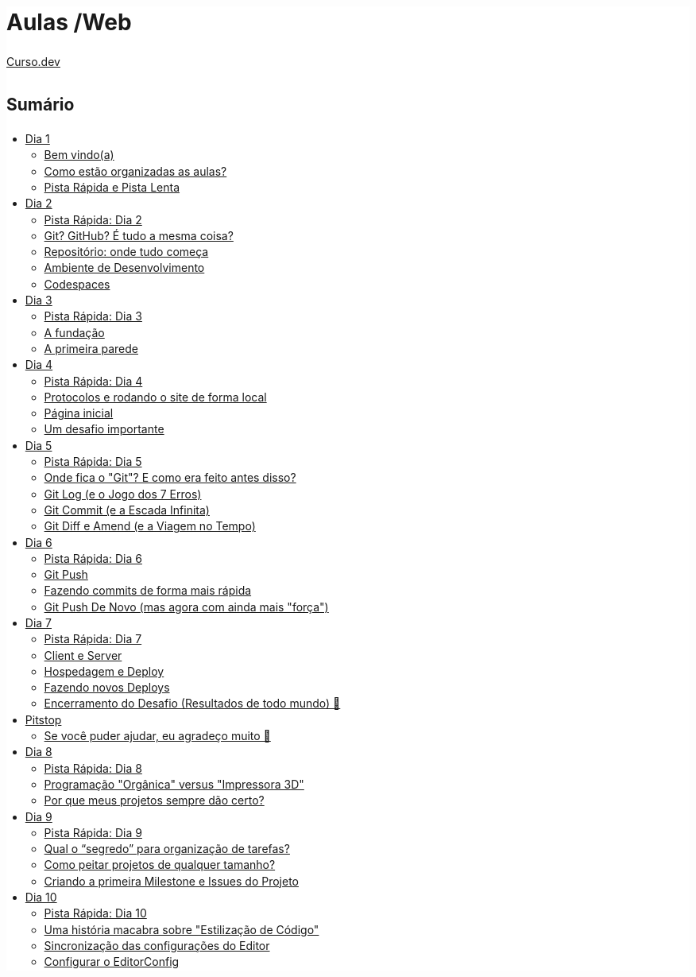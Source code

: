 # Aulas /Web 

[Curso.dev](https://curso.dev 'curso.dev')

## Sumário 

- [Dia 1](#dia-1)
  - [Bem vindo(a)](#bem-vindoa)
  - [Como estão organizadas as aulas?](#como-estão-organizadas-as-aulas)
  - [Pista Rápida e Pista Lenta](#pista-rápida-e-pista-lenta)
- [Dia 2](#dia-2)
  - [Pista Rápida: Dia 2](#pista-rápida-dia-2)
  - [Git? GitHub? É tudo a mesma coisa?](#git-github-é-tudo-a-mesma-coisa)
  - [Repositório: onde tudo começa](#repositório-onde-tudo-começa)
  - [Ambiente de Desenvolvimento](#ambiente-de-desenvolvimento)
  - [Codespaces](#codespaces)
- [Dia 3](#dia-3)
  - [Pista Rápida: Dia 3](#pista-rápida-dia-3)
  - [A fundação](#a-fundação)
  - [A primeira parede](#a-primeira-parede)
- [Dia 4](#dia-4)
  - [Pista Rápida: Dia 4](#pista-rápida-dia-4)
  - [Protocolos e rodando o site de forma local](#protocolos-e-rodando-o-site-de-forma-local)
  - [Página inicial](#página-inicial)
  - [Um desafio importante](#um-desafio-importante)
- [Dia 5](#dia-5)
  - [Pista Rápida: Dia 5](#pista-rápida-dia-5)
  - [Onde fica o "Git"? E como era feito antes disso?](#onde-fica-o-git-e-como-era-feito-antes-disso)
  - [Git Log (e o Jogo dos 7 Erros)](#git-log-e-o-jogo-dos-7-erros)
  - [Git Commit (e a Escada Infinita)](#git-commit-e-a-escada-infinita)
  - [Git Diff e Amend (e a Viagem no Tempo)](#git-diff-e-amend-e-a-viagem-no-tempo)
- [Dia 6](#dia-6)
  - [Pista Rápida: Dia 6](#pista-rápida-dia-6)
  - [Git Push](#git-push)
  - [Fazendo commits de forma mais rápida](#fazendo-commits-de-forma-mais-rápida)
  - [Git Push De Novo (mas agora com ainda mais "força")](#git-push-de-novo-mas-agora-com-ainda-mais-força)
- [Dia 7](#dia-7)
  - [Pista Rápida: Dia 7](#pista-rápida-dia-7)
  - [Client e Server](#client-e-server)
  - [Hospedagem e Deploy](#hospedagem-e-deploy)
  - [Fazendo novos Deploys](#fazendo-novos-deploys)
  - [Encerramento do Desafio (Resultados de todo mundo) 🎉](#encerramento-do-desafio-resultados-de-todo-mundo-)
- [Pitstop](#pitstop)
  - [Se você puder ajudar, eu agradeço muito 🤝](#se-você-puder-ajudar-eu-agradeço-muito-)
- [Dia 8](#dia-8)
  - [Pista Rápida: Dia 8](#pista-rápida-dia-8)
  - [Programação "Orgânica" versus "Impressora 3D"](#programação-orgânica-versus-impressora-3d)
  - [Por que meus projetos sempre dão certo?](#por-que-meus-projetos-sempre-dão-certo)
- [Dia 9](#dia-9)
  - [Pista Rápida: Dia 9](#pista-rápida-dia-9)
  - [Qual o “segredo” para organização de tarefas?](#qual-o-segredo-para-organização-de-tarefas)
  - [Como peitar projetos de qualquer tamanho?](#como-peitar-projetos-de-qualquer-tamanho)
  - [Criando a primeira Milestone e Issues do Projeto](#criando-a-primeira-milestone-e-issues-do-projeto)
- [Dia 10](#dia-10)
  - [Pista Rápida: Dia 10](#pista-rápida-dia-10)
  - [Uma história macabra sobre "Estilização de Código"](#uma-história-macabra-sobre-estilização-de-código)
  - [Sincronização das configurações do Editor](#sincronização-das-configurações-do-editor)
  - [Configurar o EditorConfig](#configurar-o-editorconfig)